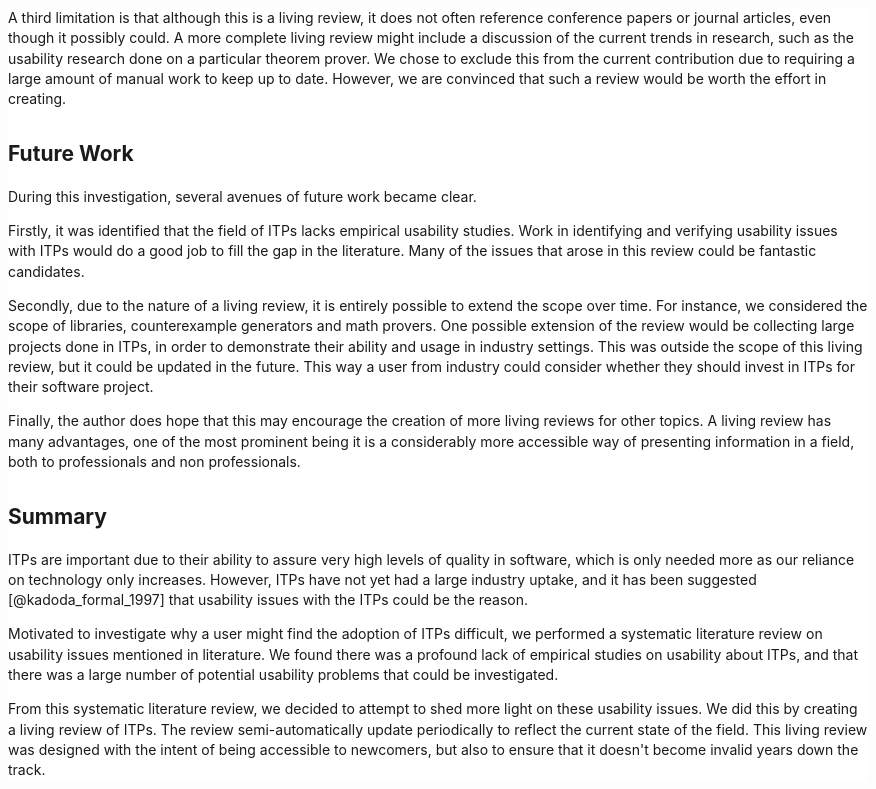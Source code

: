 A third limitation is that although this is a living review, it does not
often reference conference papers or journal articles, even though it
possibly could. A more complete living review might include a discussion
of the current trends in research, such as the usability research done on
a particular theorem prover. We chose to exclude this from the current
contribution due to requiring a large amount of manual work to keep up to
date. However, we are convinced that such a review would be worth the
effort in creating.

## Future Work
During this investigation, several avenues of future work became clear.

Firstly, it was identified that the field of ITPs lacks empirical
usability studies. Work in identifying and verifying usability issues with
ITPs would do a good job to fill the gap in the literature. Many of the issues
that arose in this review could be fantastic candidates.

Secondly, due to the nature of a living review, it is entirely possible to
extend the scope over time. For instance, we considered the scope of
libraries, counterexample generators and math provers. One possible
extension of the review would be collecting large projects done in ITPs,
in order to demonstrate their ability and usage in industry settings. This
was outside the scope of this living review, but it could be updated in
the future. This way a user from industry could consider whether they
should invest in ITPs for their software project. 

Finally, the author does hope that this may encourage the creation of more
living reviews for other topics. A living review has many advantages, one
of the most prominent being it is a considerably more accessible way of
presenting information in a field, both to professionals and non
professionals. 

## Summary
ITPs are important due to their ability to assure very high levels of
quality in software, which is only needed more as our reliance on
technology only increases. However, ITPs have not yet had a large industry
uptake, and it has been suggested [@kadoda_formal_1997] that usability
issues with the ITPs could be the reason.

Motivated to investigate why a user might find the adoption of ITPs
difficult, we performed a systematic literature review on usability issues
mentioned in literature. We found there was a profound lack of empirical
studies on usability about ITPs, and that there was a large number of
potential usability problems that could be investigated.

From this systematic literature review, we decided to attempt to shed more
light on these usability issues. We did this by creating a living review
of ITPs. The review semi-automatically update periodically to reflect the
current state of the field. This living review was designed with the
intent of being accessible to newcomers, but also to ensure that it
doesn't become invalid years down the track.
